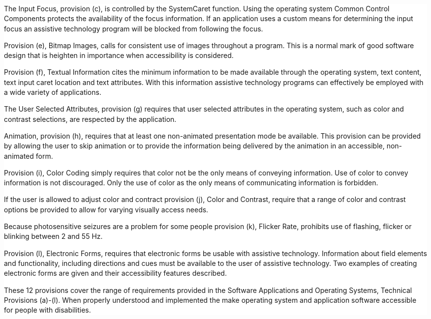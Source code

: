 The Input Focus, provision (c), is controlled by the SystemCaret function. Using the operating system Common Control Components protects the availability of the focus information. If an application uses a custom means for determining the input focus an assistive technology program will be blocked from following the focus.

Provision (e), Bitmap Images, calls for consistent use of images throughout a program. This is a normal mark of good software design that is heighten in importance when accessibility is considered.

Provision (f), Textual Information cites the minimum information to be made available through the operating system, text content, text input caret location and text attributes. With this information assistive technology programs can effectively be employed with a wide variety of applications.

The User Selected Attributes, provision (g) requires that user selected attributes in the operating system, such as color and contrast selections, are respected by the application.

Animation, provision (h), requires that at least one non-animated presentation mode be available. This provision can be provided by allowing the user to skip animation or to provide the information being delivered by the animation in an accessible, non-animated form.

Provision (i), Color Coding simply requires that color not be the only means of conveying information. Use of color to convey information is not discouraged. Only the use of color as the only means of communicating information is forbidden.

If the user is allowed to adjust color and contract provision (j), Color and Contrast, require that a range of color and contrast options be provided to allow for varying visually access needs.

Because photosensitive seizures are a problem for some people provision (k), Flicker Rate, prohibits use of flashing, flicker or blinking between 2 and 55 Hz.

Provision (l), Electronic Forms, requires that electronic forms be usable with assistive technology. Information about field elements and functionality, including directions and cues must be available to the user of assistive technology. Two examples of creating electronic forms are given and their accessibility features described.

These 12 provisions cover the range of requirements provided in the Software Applications and Operating Systems, Technical Provisions (a)-(l). When properly understood and implemented the make operating system and application software accessible for people with disabilities.
